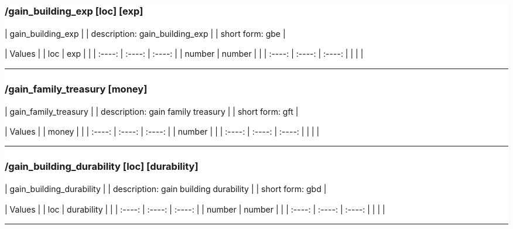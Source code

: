 
### /gain_building_exp [loc] [exp]

| gain_building_exp | 
| description: gain_building_exp |
| short form: gbe |

| Values |
| loc | exp | |
| :----: | :----: | :----: |
| number | number | |
| :----: | :----: | :----: |
| | | 

---

### /gain_family_treasury [money]

| gain_family_treasury | 
| description: gain family treasury |
| short form: gft |

| Values |
| money | |
| :----: | :----: | :----: |
| number | |
| :----: | :----: | :----: |
| | | 

---

### /gain_building_durability [loc] [durability]

| gain_building_durability | 
| description: gain building durability |
| short form: gbd |

| Values |
| loc | durability | |
| :----: | :----: | :----: |
| number | number | |
| :----: | :----: | :----: |
| | | 

---